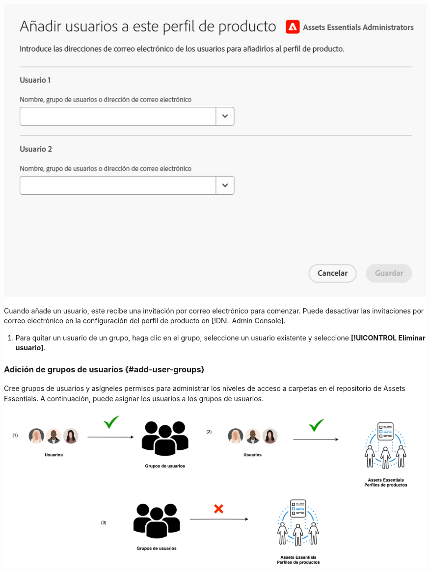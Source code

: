    ![Adición de perfil de administrador de usuarios](assets/add-users-admin-profile.png)

   Cuando añade un usuario, este recibe una invitación por correo electrónico para comenzar. Puede desactivar las invitaciones por correo electrónico en la configuración del perfil de producto en [!DNL Admin Console].

1. Para quitar un usuario de un grupo, haga clic en el grupo, seleccione un usuario existente y seleccione **[!UICONTROL Eliminar usuario]**.

### Adición de grupos de usuarios {#add-user-groups}

Cree grupos de usuarios y asígneles permisos para administrar los niveles de acceso a carpetas en el repositorio de Assets Essentials. A continuación, puede asignar los usuarios a los grupos de usuarios.

![Adición de usuarios a grupos y perfiles de producto](assets/user-groups-product-profiles.svg)
